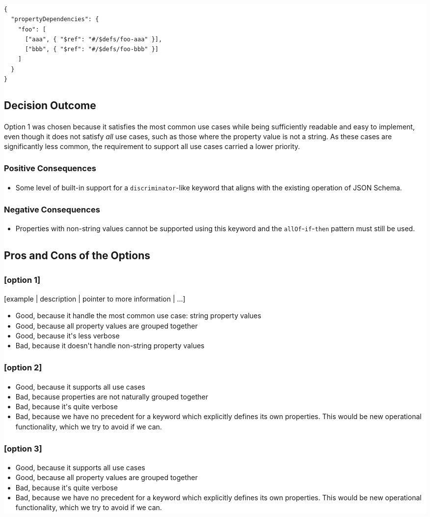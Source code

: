 ```jsonschema
{
  "propertyDependencies": {
    "foo": [
      ["aaa", { "$ref": "#/$defs/foo-aaa" }],
      ["bbb", { "$ref": "#/$defs/foo-bbb" }]
    ]
  }
}
```


## Decision Outcome

Option 1 was chosen because it satisfies the most common use cases while being
sufficiently readable and easy to implement, even though it does not satisfy
_all_ use cases, such as those where the property value is not a string. As
these cases are significantly less common, the requirement to support all use
cases carried a lower priority.

### Positive Consequences 

- Some level of built-in support for a `discriminator`-like keyword that aligns
  with the existing operation of JSON Schema.

### Negative Consequences 

- Properties with non-string values cannot be supported using this keyword and
  the `allOf`-`if`-`then` pattern must still be used.

## Pros and Cons of the Options 

### [option 1]

[example | description | pointer to more information | …] 

* Good, because it handle the most common use case: string property values
* Good, because all property values are grouped together
* Good, because it's less verbose
* Bad, because it doesn't handle non-string property values

### [option 2]

* Good, because it supports all use cases
* Bad, because properties are not naturally grouped together
* Bad, because it's quite verbose
* Bad, because we have no precedent for a keyword which explicitly defines its own properties.  This would be new operational functionality, which we try to avoid if we can.

### [option 3]

* Good, because it supports all use cases
* Good, because all property values are grouped together
* Bad, because it's quite verbose
* Bad, because we have no precedent for a keyword which explicitly defines its own properties.  This would be new operational functionality, which we try to avoid if we can.
